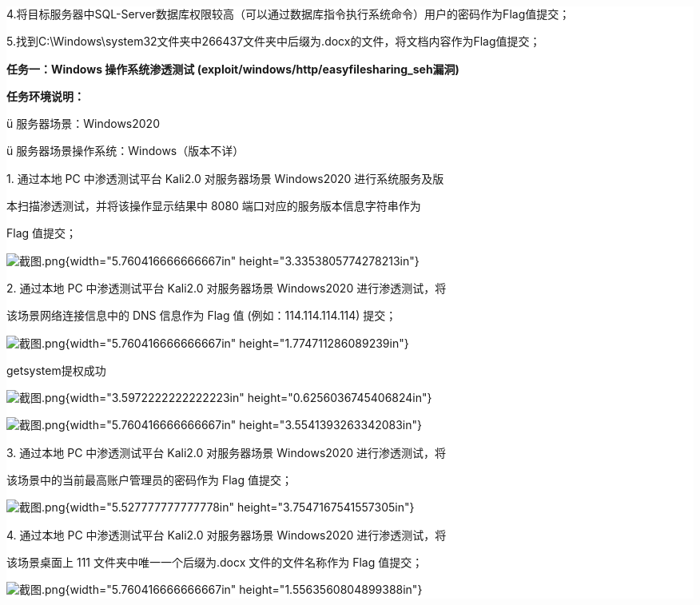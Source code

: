 4.将目标服务器中SQL-Server数据库权限较高（可以通过数据库指令执行系统命令）用户的密码作为Flag值提交；

5.找到C:\\Windows\\system32文件夹中266437文件夹中后缀为.docx的文件，将文档内容作为Flag值提交；

**任务一：Windows 操作系统渗透测试
(**exploit/windows/http/easyfilesharing_seh漏洞**)**

**任务环境说明：**

ü 服务器场景：Windows2020

ü 服务器场景操作系统：Windows（版本不详）

1\. 通过本地 PC 中渗透测试平台 Kali2.0 对服务器场景 Windows2020
进行系统服务及版

本扫描渗透测试，并将该操作显示结果中 8080
端口对应的服务版本信息字符串作为

Flag 值提交；

![截图.png](D:\tools\Tools\Obsidian\sjqyyds\sjqyyds17\附件\赛题环境解析/media/image103.png){width="5.760416666666667in"
height="3.3353805774278213in"}

2\. 通过本地 PC 中渗透测试平台 Kali2.0 对服务器场景 Windows2020
进行渗透测试，将

该场景网络连接信息中的 DNS 信息作为 Flag 值 (例如：114.114.114.114)
提交；

![截图.png](D:\tools\Tools\Obsidian\sjqyyds\sjqyyds17\附件\赛题环境解析/media/image104.png){width="5.760416666666667in"
height="1.774711286089239in"}

getsystem提权成功

![截图.png](D:\tools\Tools\Obsidian\sjqyyds\sjqyyds17\附件\赛题环境解析/media/image105.png){width="3.5972222222222223in"
height="0.6256036745406824in"}

![截图.png](D:\tools\Tools\Obsidian\sjqyyds\sjqyyds17\附件\赛题环境解析/media/image106.png){width="5.760416666666667in"
height="3.5541393263342083in"}

3\. 通过本地 PC 中渗透测试平台 Kali2.0 对服务器场景 Windows2020
进行渗透测试，将

该场景中的当前最高账户管理员的密码作为 Flag 值提交；

![截图.png](D:\tools\Tools\Obsidian\sjqyyds\sjqyyds17\附件\赛题环境解析/media/image107.png){width="5.527777777777778in"
height="3.7547167541557305in"}

4\. 通过本地 PC 中渗透测试平台 Kali2.0 对服务器场景 Windows2020
进行渗透测试，将

该场景桌面上 111 文件夹中唯一一个后缀为.docx 文件的文件名称作为 Flag
值提交；

![截图.png](D:\tools\Tools\Obsidian\sjqyyds\sjqyyds17\附件\赛题环境解析/media/image108.png){width="5.760416666666667in"
height="1.5563560804899388in"}
